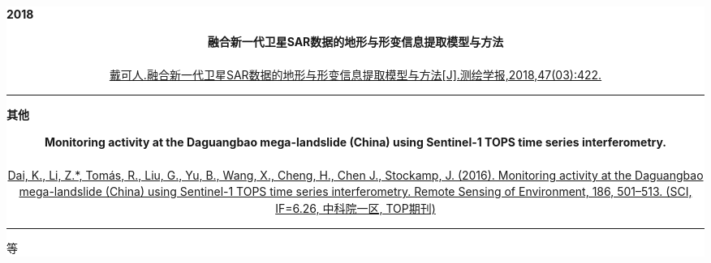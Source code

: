 <b>2018</b>
<center><b>融合新一代卫星SAR数据的地形与形变信息提取模型与方法 </b> </center>
<center><br><a href="https://kns.cnki.net/kcms/detail/detail.aspx?filename=CHXB201803016&dbcode=CJFD&dbname=CJFD2018&v=2G1sDzFVove2KCItf2W-jCbZ6CXE-zZVjNtXZfgAA9NA7CYDVIn39sX6kLWAMTPb">戴可人.融合新一代卫星SAR数据的地形与形变信息提取模型与方法[J].测绘学报,2018,47(03):422.</a> </center> 

---
<b>其他</b>
<center><b>Monitoring activity at the Daguangbao mega-landslide (China) using Sentinel-1 TOPS time series interferometry.  </b> </center>
<center><br><a href="https://www.sciencedirect.com/science/article/pii/S0034425716303522">Dai, K., Li, Z.*, Tomás, R., Liu, G., Yu, B., Wang, X., Cheng, H., Chen J., Stockamp, J. (2016). Monitoring activity at the Daguangbao mega-landslide (China) using Sentinel-1 TOPS time series interferometry. Remote Sensing of Environment, 186, 501–513. (SCI, IF=6.26, 中科院一区, TOP期刊)</a> </center> 

---
等




